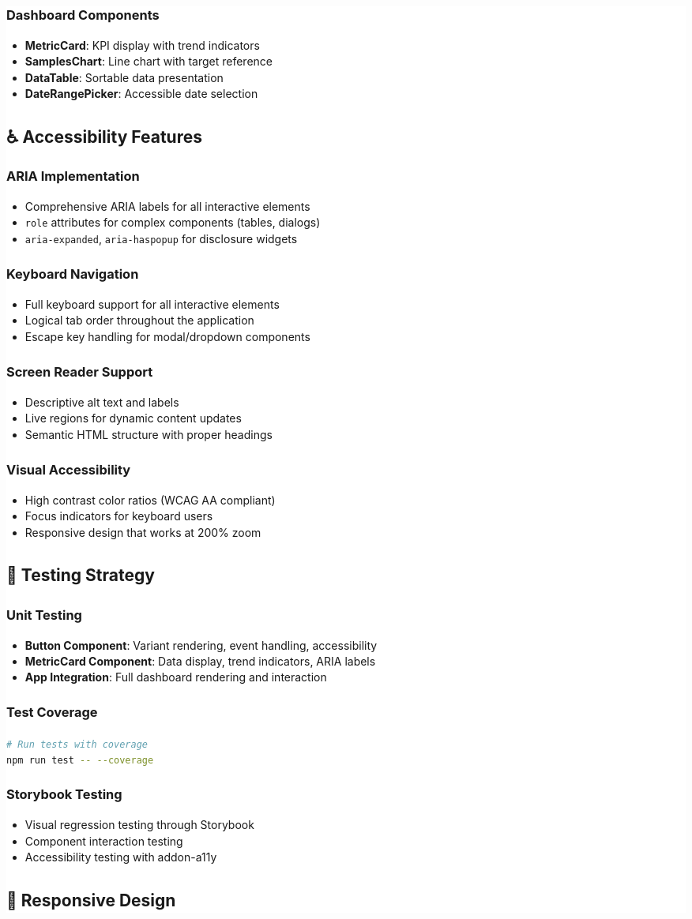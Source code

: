 ### Dashboard Components

- **MetricCard**: KPI display with trend indicators
- **SamplesChart**: Line chart with target reference
- **DataTable**: Sortable data presentation
- **DateRangePicker**: Accessible date selection

## ♿ Accessibility Features

### ARIA Implementation
- Comprehensive ARIA labels for all interactive elements
- `role` attributes for complex components (tables, dialogs)
- `aria-expanded`, `aria-haspopup` for disclosure widgets

### Keyboard Navigation
- Full keyboard support for all interactive elements
- Logical tab order throughout the application
- Escape key handling for modal/dropdown components

### Screen Reader Support
- Descriptive alt text and labels
- Live regions for dynamic content updates
- Semantic HTML structure with proper headings

### Visual Accessibility
- High contrast color ratios (WCAG AA compliant)
- Focus indicators for keyboard users
- Responsive design that works at 200% zoom

## 🧪 Testing Strategy

### Unit Testing
- **Button Component**: Variant rendering, event handling, accessibility
- **MetricCard Component**: Data display, trend indicators, ARIA labels
- **App Integration**: Full dashboard rendering and interaction

### Test Coverage
```bash
# Run tests with coverage
npm run test -- --coverage
```

### Storybook Testing
- Visual regression testing through Storybook
- Component interaction testing
- Accessibility testing with addon-a11y

## 📱 Responsive Design
